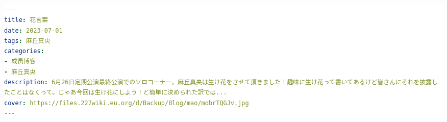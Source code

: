 ```yaml
---
title: 花言葉
date: 2023-07-01
tags: 麻丘真央
categories: 
- 成员博客
- 麻丘真央
description: 6月26日定期公演最終公演でのソロコーナー。麻丘真央は生け花をさせて頂きました！趣味に生け花って書いてあるけど皆さんにそれを披露したことはなくって。じゃあ今回は生け花にしよう！と簡単に決められた訳では...
cover: https://files.227wiki.eu.org/d/Backup/Blog/mao/mobrTQGJv.jpg 
---
```

<div class="blog_detail__main">